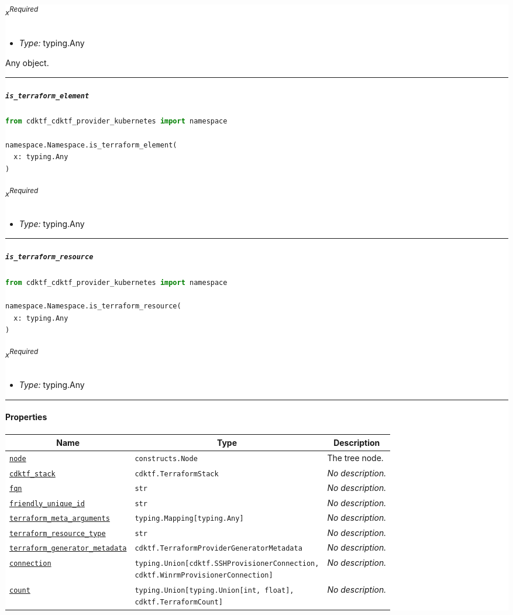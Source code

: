 ###### `x`<sup>Required</sup> <a name="x" id="@cdktf/provider-kubernetes.namespace.Namespace.isConstruct.parameter.x"></a>

- *Type:* typing.Any

Any object.

---

##### `is_terraform_element` <a name="is_terraform_element" id="@cdktf/provider-kubernetes.namespace.Namespace.isTerraformElement"></a>

```python
from cdktf_cdktf_provider_kubernetes import namespace

namespace.Namespace.is_terraform_element(
  x: typing.Any
)
```

###### `x`<sup>Required</sup> <a name="x" id="@cdktf/provider-kubernetes.namespace.Namespace.isTerraformElement.parameter.x"></a>

- *Type:* typing.Any

---

##### `is_terraform_resource` <a name="is_terraform_resource" id="@cdktf/provider-kubernetes.namespace.Namespace.isTerraformResource"></a>

```python
from cdktf_cdktf_provider_kubernetes import namespace

namespace.Namespace.is_terraform_resource(
  x: typing.Any
)
```

###### `x`<sup>Required</sup> <a name="x" id="@cdktf/provider-kubernetes.namespace.Namespace.isTerraformResource.parameter.x"></a>

- *Type:* typing.Any

---

#### Properties <a name="Properties" id="Properties"></a>

| **Name** | **Type** | **Description** |
| --- | --- | --- |
| <code><a href="#@cdktf/provider-kubernetes.namespace.Namespace.property.node">node</a></code> | <code>constructs.Node</code> | The tree node. |
| <code><a href="#@cdktf/provider-kubernetes.namespace.Namespace.property.cdktfStack">cdktf_stack</a></code> | <code>cdktf.TerraformStack</code> | *No description.* |
| <code><a href="#@cdktf/provider-kubernetes.namespace.Namespace.property.fqn">fqn</a></code> | <code>str</code> | *No description.* |
| <code><a href="#@cdktf/provider-kubernetes.namespace.Namespace.property.friendlyUniqueId">friendly_unique_id</a></code> | <code>str</code> | *No description.* |
| <code><a href="#@cdktf/provider-kubernetes.namespace.Namespace.property.terraformMetaArguments">terraform_meta_arguments</a></code> | <code>typing.Mapping[typing.Any]</code> | *No description.* |
| <code><a href="#@cdktf/provider-kubernetes.namespace.Namespace.property.terraformResourceType">terraform_resource_type</a></code> | <code>str</code> | *No description.* |
| <code><a href="#@cdktf/provider-kubernetes.namespace.Namespace.property.terraformGeneratorMetadata">terraform_generator_metadata</a></code> | <code>cdktf.TerraformProviderGeneratorMetadata</code> | *No description.* |
| <code><a href="#@cdktf/provider-kubernetes.namespace.Namespace.property.connection">connection</a></code> | <code>typing.Union[cdktf.SSHProvisionerConnection, cdktf.WinrmProvisionerConnection]</code> | *No description.* |
| <code><a href="#@cdktf/provider-kubernetes.namespace.Namespace.property.count">count</a></code> | <code>typing.Union[typing.Union[int, float], cdktf.TerraformCount]</code> | *No description.* |